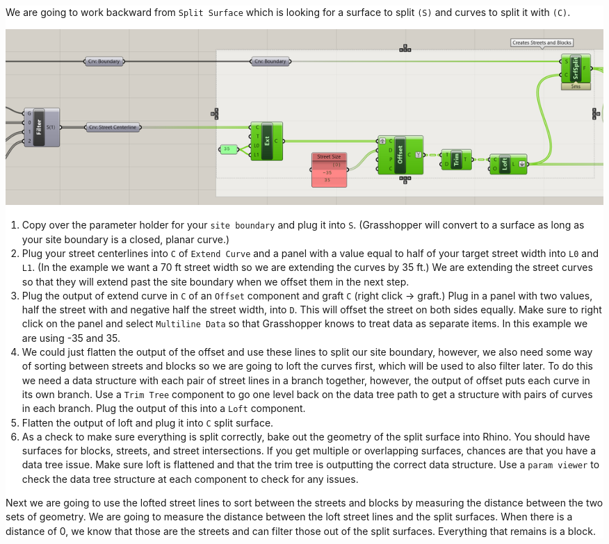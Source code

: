 We are going to work backward from `Split Surface` which is looking for a surface to split `(S)` and curves to split it with `(C)`.

![description](images/5-4-2_Blocks-Streets.PNG)

1. Copy over the parameter holder for your `site boundary` and plug it into `S`. (Grasshopper will convert to a surface as long as your site boundary is a closed, planar curve.)
2. Plug your street centerlines into `C` of `Extend Curve` and a panel with a value equal to half of your target street width into `L0` and `L1`. (In the example we want a 70 ft street width so we are extending the curves by 35 ft.) We are extending the street curves so that they will extend past the site boundary when we offset them in the next step.
3. Plug the output of extend curve in `C` of an `Offset` component and graft `C` (right click -> graft.) Plug in a panel with two values, half the street with and negative half the street width, into `D`. This will offset the street on both sides equally. Make sure to right click on the panel and select `Multiline Data` so that Grasshopper knows to treat data as separate items. In this example we are using -35 and 35.
4. We could just flatten the output of the offset and use these lines to split our site boundary, however, we also need some way of sorting between streets and blocks so we are going to loft the curves first, which will be used to also filter later. To do this we need a data structure with each pair of street lines in a branch together, however, the output of offset puts each curve in its own branch. Use a `Trim Tree` component to go one level back on the data tree path to get a structure with pairs of curves in each branch. Plug the output of this into a `Loft` component.
5. Flatten the output of loft and plug it into `C` split surface.
6. As a check to make sure everything is split correctly, bake out the geometry of the split surface into Rhino. You should have surfaces for blocks, streets, and street intersections. If you get multiple or overlapping surfaces, chances are that you have a data tree issue. Make sure loft is flattened and that the trim tree is outputting the correct data structure. Use a `param viewer` to check the data tree structure at each component to check for any issues.

Next we are going to use the lofted street lines to sort between the streets and blocks by measuring the distance between the two sets of geometry. We are going to measure the distance between the loft street lines and the split surfaces. When there is a distance of 0, we know that those are the streets and can filter those out of the split surfaces. Everything that remains is a block.
